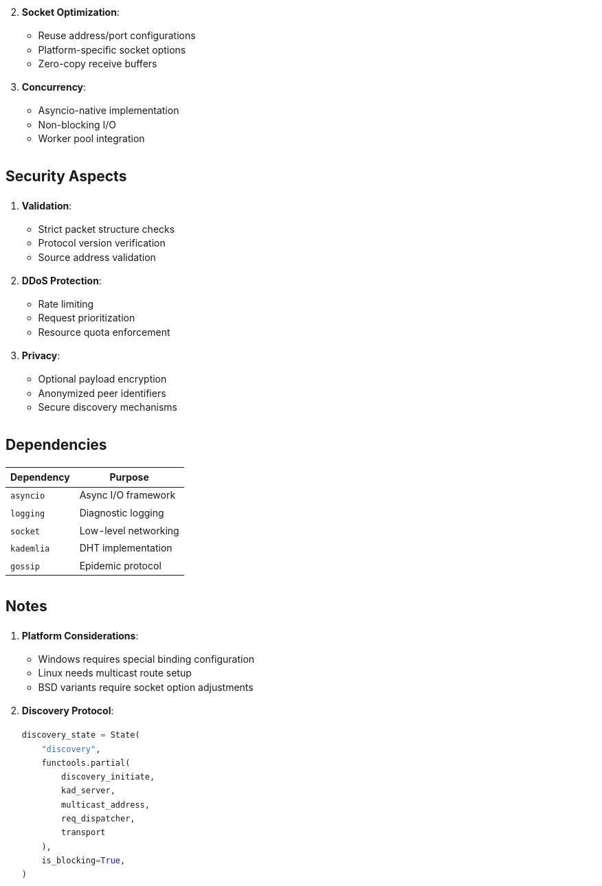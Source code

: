 2. **Socket Optimization**:
   - Reuse address/port configurations
   - Platform-specific socket options
   - Zero-copy receive buffers

3. **Concurrency**:
   - Asyncio-native implementation
   - Non-blocking I/O
   - Worker pool integration

## Security Aspects

1. **Validation**:
   - Strict packet structure checks
   - Protocol version verification
   - Source address validation

2. **DDoS Protection**:
   - Rate limiting
   - Request prioritization
   - Resource quota enforcement

3. **Privacy**:
   - Optional payload encryption
   - Anonymized peer identifiers
   - Secure discovery mechanisms

## Dependencies

| Dependency | Purpose |
|------------|---------|
| `asyncio` | Async I/O framework |
| `logging` | Diagnostic logging |
| `socket` | Low-level networking |
| `kademlia` | DHT implementation |
| `gossip` | Epidemic protocol |

## Notes

1. **Platform Considerations**:
   - Windows requires special binding configuration
   - Linux needs multicast route setup
   - BSD variants require socket option adjustments

2. **Discovery Protocol**:

   ```python
   discovery_state = State(
       "discovery",
       functools.partial(
           discovery_initiate,
           kad_server,
           multicast_address,
           req_dispatcher,
           transport
       ),
       is_blocking=True,
   )
   ```
